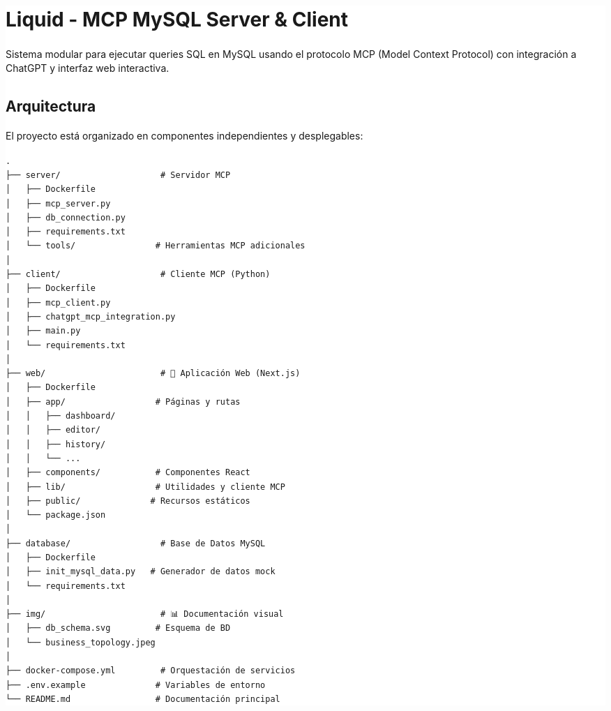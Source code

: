 # Liquid - MCP MySQL Server & Client

Sistema modular para ejecutar queries SQL en MySQL usando el protocolo MCP (Model Context Protocol) con integración a ChatGPT y interfaz web interactiva.

## Arquitectura

El proyecto está organizado en componentes independientes y desplegables:

```
.
├── server/                    # Servidor MCP
│   ├── Dockerfile
│   ├── mcp_server.py
│   ├── db_connection.py
│   ├── requirements.txt
│   └── tools/                # Herramientas MCP adicionales
│
├── client/                    # Cliente MCP (Python)
│   ├── Dockerfile
│   ├── mcp_client.py
│   ├── chatgpt_mcp_integration.py
│   ├── main.py
│   └── requirements.txt
│
├── web/                       # 🎨 Aplicación Web (Next.js)
│   ├── Dockerfile
│   ├── app/                  # Páginas y rutas
│   │   ├── dashboard/
│   │   ├── editor/
│   │   ├── history/
│   │   └── ...
│   ├── components/           # Componentes React
│   ├── lib/                  # Utilidades y cliente MCP
│   ├── public/              # Recursos estáticos
│   └── package.json
│
├── database/                  # Base de Datos MySQL
│   ├── Dockerfile
│   ├── init_mysql_data.py   # Generador de datos mock
│   └── requirements.txt
│
├── img/                       # 📊 Documentación visual
│   ├── db_schema.svg         # Esquema de BD
│   └── business_topology.jpeg
│
├── docker-compose.yml         # Orquestación de servicios
├── .env.example              # Variables de entorno
└── README.md                 # Documentación principal
```
